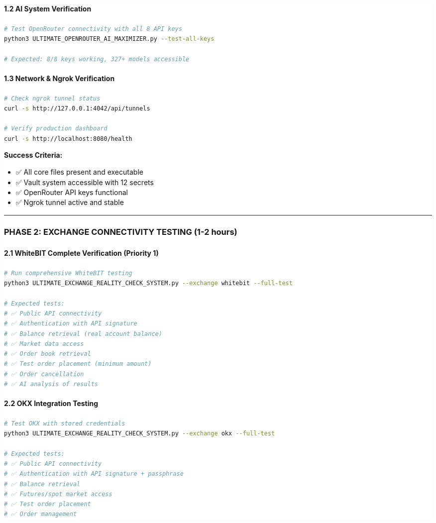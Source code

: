 #### **1.2 AI System Verification**
```bash
# Test OpenRouter connectivity with all 8 API keys
python3 ULTIMATE_OPENROUTER_AI_MAXIMIZER.py --test-all-keys

# Expected: 8/8 keys working, 327+ models accessible
```

#### **1.3 Network & Ngrok Verification**
```bash
# Check ngrok tunnel status
curl -s http://127.0.0.1:4042/api/tunnels

# Verify production dashboard
curl -s http://localhost:8080/health
```

**Success Criteria:**
- ✅ All core files present and executable
- ✅ Vault system accessible with 12 secrets
- ✅ OpenRouter API keys functional
- ✅ Ngrok tunnel active and stable

---

### **PHASE 2: EXCHANGE CONNECTIVITY TESTING (1-2 hours)**

#### **2.1 WhiteBIT Complete Verification (Priority 1)**
```bash
# Run comprehensive WhiteBIT testing
python3 ULTIMATE_EXCHANGE_REALITY_CHECK_SYSTEM.py --exchange whitebit --full-test

# Expected tests:
# ✅ Public API connectivity
# ✅ Authentication with API signature
# ✅ Balance retrieval (real account balance)
# ✅ Market data access
# ✅ Order book retrieval
# ✅ Test order placement (minimum amount)
# ✅ Order cancellation
# ✅ AI analysis of results
```

#### **2.2 OKX Integration Testing**
```bash
# Test OKX with stored credentials
python3 ULTIMATE_EXCHANGE_REALITY_CHECK_SYSTEM.py --exchange okx --full-test

# Expected tests:
# ✅ Public API connectivity
# ✅ Authentication with API signature + passphrase
# ✅ Balance retrieval
# ✅ Futures/spot market access
# ✅ Test order placement
# ✅ Order management
```
